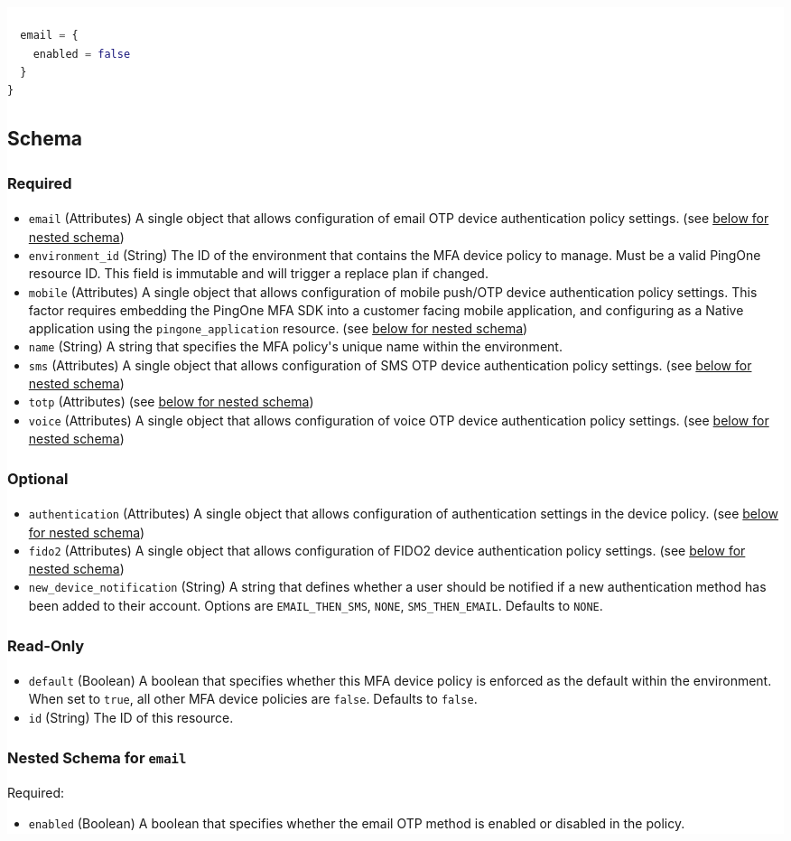 ```terraform

  email = {
    enabled = false
  }
}
```


## Schema

### Required

- `email` (Attributes) A single object that allows configuration of email OTP device authentication policy settings. (see [below for nested schema](#nestedatt--email))
- `environment_id` (String) The ID of the environment that contains the MFA device policy to manage.  Must be a valid PingOne resource ID.  This field is immutable and will trigger a replace plan if changed.
- `mobile` (Attributes) A single object that allows configuration of mobile push/OTP device authentication policy settings.  This factor requires embedding the PingOne MFA SDK into a customer facing mobile application, and configuring as a Native application using the `pingone_application` resource. (see [below for nested schema](#nestedatt--mobile))
- `name` (String) A string that specifies the MFA policy's unique name within the environment.
- `sms` (Attributes) A single object that allows configuration of SMS OTP device authentication policy settings. (see [below for nested schema](#nestedatt--sms))
- `totp` (Attributes) (see [below for nested schema](#nestedatt--totp))
- `voice` (Attributes) A single object that allows configuration of voice OTP device authentication policy settings. (see [below for nested schema](#nestedatt--voice))

### Optional

- `authentication` (Attributes) A single object that allows configuration of authentication settings in the device policy. (see [below for nested schema](#nestedatt--authentication))
- `fido2` (Attributes) A single object that allows configuration of FIDO2 device authentication policy settings. (see [below for nested schema](#nestedatt--fido2))
- `new_device_notification` (String) A string that defines whether a user should be notified if a new authentication method has been added to their account.  Options are `EMAIL_THEN_SMS`, `NONE`, `SMS_THEN_EMAIL`.  Defaults to `NONE`.

### Read-Only

- `default` (Boolean) A boolean that specifies whether this MFA device policy is enforced as the default within the environment. When set to `true`, all other MFA device policies are `false`.  Defaults to `false`.
- `id` (String) The ID of this resource.

<a id="nestedatt--email"></a>
### Nested Schema for `email`

Required:

- `enabled` (Boolean) A boolean that specifies whether the email OTP method is enabled or disabled in the policy.
